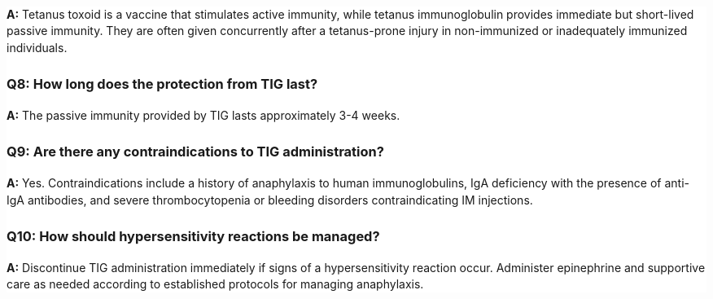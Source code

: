 **A:**  Tetanus toxoid is a vaccine that stimulates active immunity, while tetanus immunoglobulin provides immediate but short-lived passive immunity. They are often given concurrently after a tetanus-prone injury in non-immunized or inadequately immunized individuals.

### **Q8: How long does the protection from TIG last?**

**A:**  The passive immunity provided by TIG lasts approximately 3-4 weeks.


### **Q9: Are there any contraindications to TIG administration?**

**A:** Yes. Contraindications include a history of anaphylaxis to human immunoglobulins, IgA deficiency with the presence of anti-IgA antibodies, and severe thrombocytopenia or bleeding disorders contraindicating IM injections.


### **Q10:  How should hypersensitivity reactions be managed?**

**A:**  Discontinue TIG administration immediately if signs of a hypersensitivity reaction occur.  Administer epinephrine and supportive care as needed according to established protocols for managing anaphylaxis.
